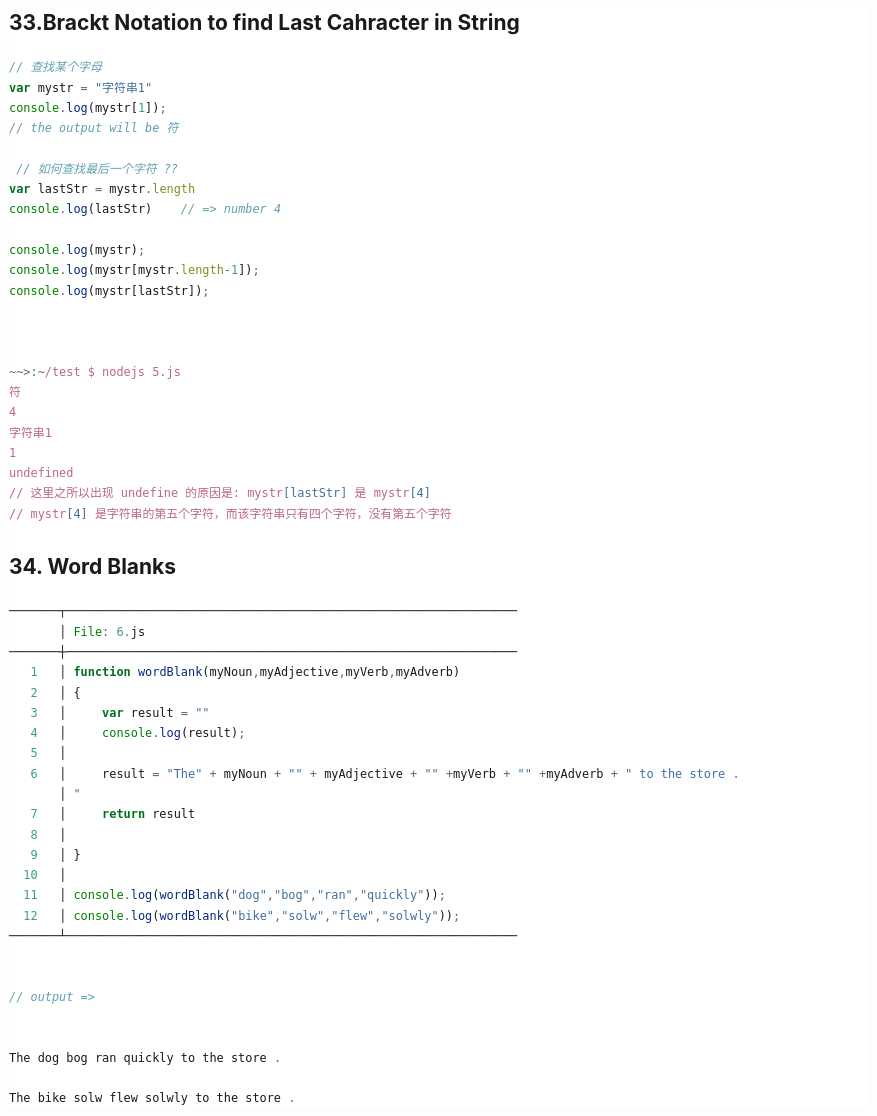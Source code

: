

## 33.Brackt Notation to find Last Cahracter in String

```js
// 查找某个字母
var mystr = "字符串1"
console.log(mystr[1]);
// the output will be 符

 // 如何查找最后一个字符 ??
var lastStr = mystr.length
console.log(lastStr)    // => number 4

console.log(mystr);
console.log(mystr[mystr.length-1]);
console.log(mystr[lastStr]);



~~>:~/test $ nodejs 5.js
符
4
字符串1
1
undefined
// 这里之所以出现 undefine 的原因是: mystr[lastStr] 是 mystr[4]
// mystr[4] 是字符串的第五个字符，而该字符串只有四个字符，没有第五个字符
```





## 34. Word Blanks

```js
───────┬───────────────────────────────────────────────────────────────
       │ File: 6.js
───────┼───────────────────────────────────────────────────────────────
   1   │ function wordBlank(myNoun,myAdjective,myVerb,myAdverb)
   2   │ {
   3   │     var result = ""
   4   │     console.log(result);
   5   │
   6   │     result = "The" + myNoun + "" + myAdjective + "" +myVerb + "" +myAdverb + " to the store .
       │ "
   7   │     return result
   8   │
   9   │ }
  10   │
  11   │ console.log(wordBlank("dog","bog","ran","quickly"));
  12   │ console.log(wordBlank("bike","solw","flew","solwly"));
───────┴───────────────────────────────────────────────────────────────


// output =>


The dog bog ran quickly to the store .

The bike solw flew solwly to the store .

```
